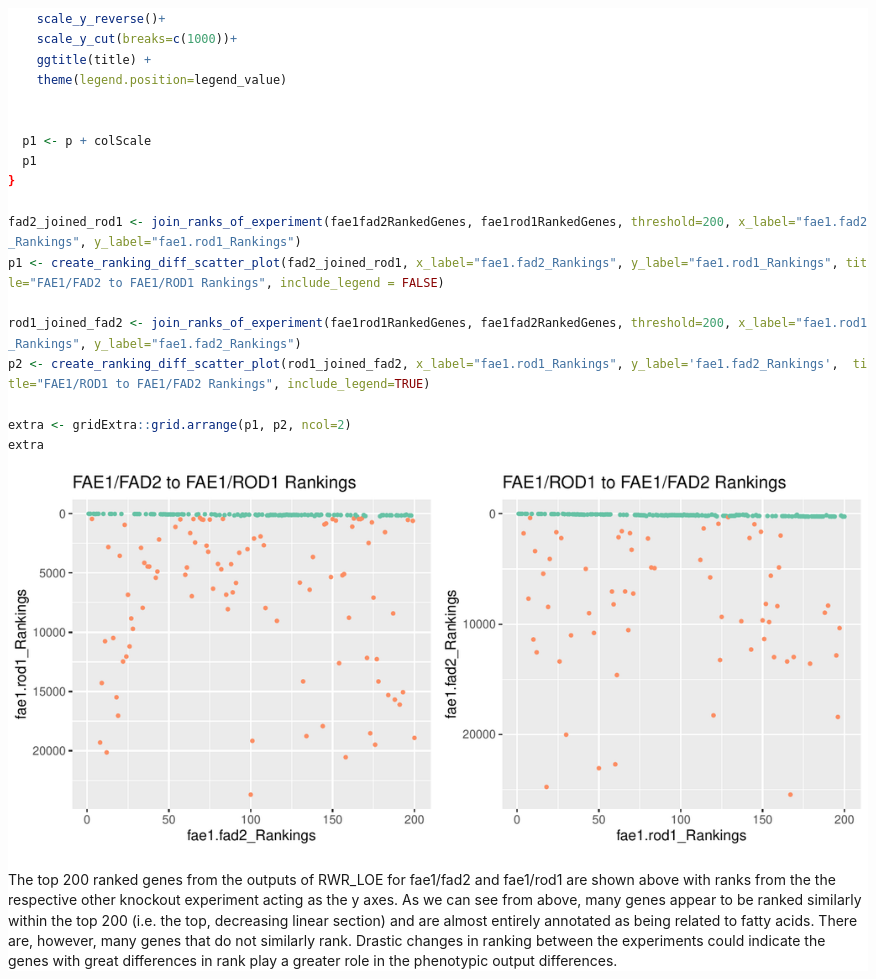 ```R
    scale_y_reverse()+
    scale_y_cut(breaks=c(1000))+
    ggtitle(title) + 
    theme(legend.position=legend_value)
    

  p1 <- p + colScale 
  p1
}

fad2_joined_rod1 <- join_ranks_of_experiment(fae1fad2RankedGenes, fae1rod1RankedGenes, threshold=200, x_label="fae1.fad2_Rankings", y_label="fae1.rod1_Rankings")
p1 <- create_ranking_diff_scatter_plot(fad2_joined_rod1, x_label="fae1.fad2_Rankings", y_label="fae1.rod1_Rankings", title="FAE1/FAD2 to FAE1/ROD1 Rankings", include_legend = FALSE)

rod1_joined_fad2 <- join_ranks_of_experiment(fae1rod1RankedGenes, fae1fad2RankedGenes, threshold=200, x_label="fae1.rod1_Rankings", y_label="fae1.fad2_Rankings")
p2 <- create_ranking_diff_scatter_plot(rod1_joined_fad2, x_label="fae1.rod1_Rankings", y_label='fae1.fad2_Rankings',  title="FAE1/ROD1 to FAE1/FAD2 Rankings", include_legend=TRUE)

extra <- gridExtra::grid.arrange(p1, p2, ncol=2)
extra
```
![](/images/posts/2023-02-25-rwr_loe/differential_ranking.pdf)

The top 200 ranked genes from the outputs of RWR_LOE for fae1/fad2 and fae1/rod1 are shown above with ranks from the the respective other knockout experiment acting as the y axes. As we can see from above, many genes appear to be ranked similarly within the top 200 (i.e. the top, decreasing linear section) and are almost entirely annotated as being related to fatty acids. There are, however, many genes that do not similarly rank. Drastic changes in ranking between the experiments could indicate the genes with great differences in rank play a greater role in the phenotypic output differences. 
